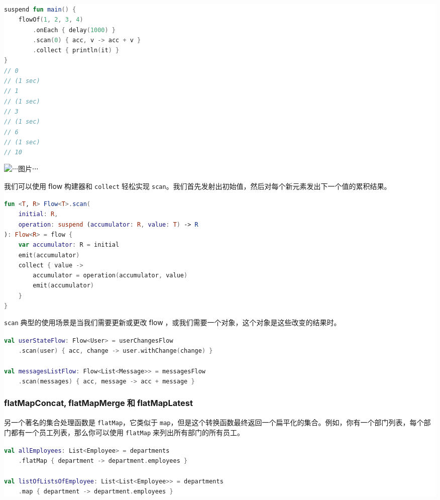 ```kotlin
suspend fun main() {
    flowOf(1, 2, 3, 4)
        .onEach { delay(1000) }
        .scan(0) { acc, v -> acc + v }
        .collect { println(it) }
}
// 0
// (1 sec)
// 1
// (1 sec)
// 3
// (1 sec)
// 6
// (1 sec)
// 10
```

![···图片···](https://img-blog.csdnimg.cn/3ab552194ea94970998434745ab36421.png)

我们可以使用 flow 构建器和 `collect` 轻松实现 `scan`。我们首先发射出初始值，然后对每个新元素发出下一个值的累积结果。

```kotlin
fun <T, R> Flow<T>.scan(
    initial: R,
    operation: suspend (accumulator: R, value: T) -> R
): Flow<R> = flow {
    var accumulator: R = initial
    emit(accumulator)
    collect { value ->
        accumulator = operation(accumulator, value)
        emit(accumulator)
    }
}
```

`scan` 典型的使用场景是当我们需要更新或更改 flow ，或我们需要一个对象，这个对象是这些改变的结果时。

```kotlin
val userStateFlow: Flow<User> = userChangesFlow
    .scan(user) { acc, change -> user.withChange(change) }

val messagesListFlow: Flow<List<Message>> = messagesFlow
    .scan(messages) { acc, message -> acc + message }
```

### flatMapConcat, flatMapMerge 和 flatMapLatest

另一个著名的集合处理函数是 `flatMap`，它类似于 `map`，但是这个转换函数最终返回一个扁平化的集合。例如，你有一个部门列表，每个部门都有一个员工列表，那么你可以使用 `flatMap` 来列出所有部门的所有员工。

```kotlin
val allEmployees: List<Employee> = departments
    .flatMap { department -> department.employees }
    
val listOfListsOfEmployee: List<List<Employee>> = departments
    .map { department -> department.employees }
```
